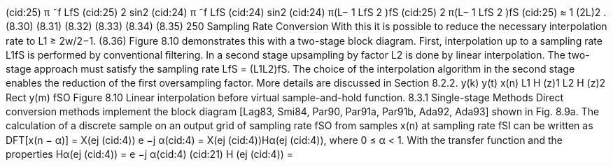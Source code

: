 (cid:25)
π ˜f
LfS
(cid:25)
2
sin2
(cid:24)
π ˜f
LfS
(cid:24)
sin2
(cid:24)
π(L− 1
LfS
2 )fS
(cid:25)
2
π(L− 1
LfS
2 )fS
(cid:25)
≈ 1
(2L)2 .
(8.30)
(8.31)
(8.32)
(8.33)
(8.34)
(8.35)
250
Sampling Rate Conversion
With this it is possible to reduce the necessary interpolation rate to
L1 ≥ 2w/2−1.
(8.36)
Figure 8.10 demonstrates this with a two-stage block diagram. First, interpolation up to a
sampling rate L1fS is performed by conventional ﬁltering. In a second stage upsampling by
factor L2 is done by linear interpolation. The two-stage approach must satisfy the sampling
rate LfS
= (L1L2)fS.
The choice of the interpolation algorithm in the second stage enables the reduction of
the ﬁrst oversampling factor. More details are discussed in Section 8.2.2.
y(k)
y(t)
x(n)
L1
H (z)1
L2
H (z)2
Rect
y(m)
fSO
Figure 8.10 Linear interpolation before virtual sample-and-hold function.
8.3.1 Single-stage Methods
Direct conversion methods implement the block diagram [Lag83, Smi84, Par90, Par91a,
Par91b, Ada92, Ada93] shown in Fig. 8.9a. The calculation of a discrete sample on an
output grid of sampling rate fSO from samples x(n) at sampling rate fSI can be written as
DFT[x(n − α)] = X(ej (cid:4)) e
−j α(cid:4) = X(ej (cid:4))Hα(ej (cid:4)),
where 0 ≤ α < 1. With the transfer function
and the properties
Hα(ej (cid:4)) = e
−j α(cid:4)
(cid:21)
H (ej (cid:4)) =